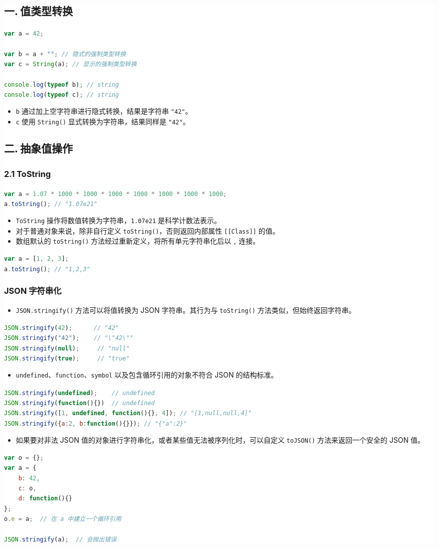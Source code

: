 ## 一. 值类型转换

```javascript
var a = 42;

var b = a + ""; // 隐式的强制类型转换
var c = String(a); // 显示的强制类型转换

console.log(typeof b); // string
console.log(typeof c); // string
```

- `b` 通过加上空字符串进行隐式转换，结果是字符串 `"42"`。
- `c` 使用 `String()` 显式转换为字符串，结果同样是 `"42"`。

## 二. 抽象值操作

### 2.1 ToString

```javascript
var a = 1.07 * 1000 * 1000 * 1000 * 1000 * 1000 * 1000 * 1000;
a.toString(); // "1.07e21"
```

- `ToString` 操作将数值转换为字符串，`1.07e21` 是科学计数法表示。
- 对于普通对象来说，除非自行定义 `toString()`，否则返回内部属性 `[[Class]]` 的值。
- 数组默认的 `toString()` 方法经过重新定义，将所有单元字符串化后以 `,` 连接。

```javascript
var a = [1, 2, 3];
a.toString(); // "1,2,3"
```

### JSON 字符串化

- `JSON.stringify()` 方法可以将值转换为 JSON 字符串。其行为与 `toString()` 方法类似，但始终返回字符串。

```javascript
JSON.stringify(42);      // "42"
JSON.stringify("42");    // "\"42\""
JSON.stringify(null);     // "null"
JSON.stringify(true);     // "true"
```

- `undefined`、`function`、`symbol` 以及包含循环引用的对象不符合 JSON 的结构标准。

```javascript
JSON.stringify(undefined);    // undefined
JSON.stringify(function(){})  // undefined
JSON.stringify([1, undefined, function(){}, 4]); // "[1,null,null,4]"
JSON.stringify({a:2, b:function(){}}); // "{"a":2}"
```

- 如果要对非法 JSON 值的对象进行字符串化，或者某些值无法被序列化时，可以自定义 `toJSON()` 方法来返回一个安全的 JSON 值。

```javascript
var o = {};
var a = {
    b: 42,
    c: o,
    d: function(){}
};
o.e = a;  // 在 a 中建立一个循环引用

JSON.stringify(a);  // 会抛出错误
```

